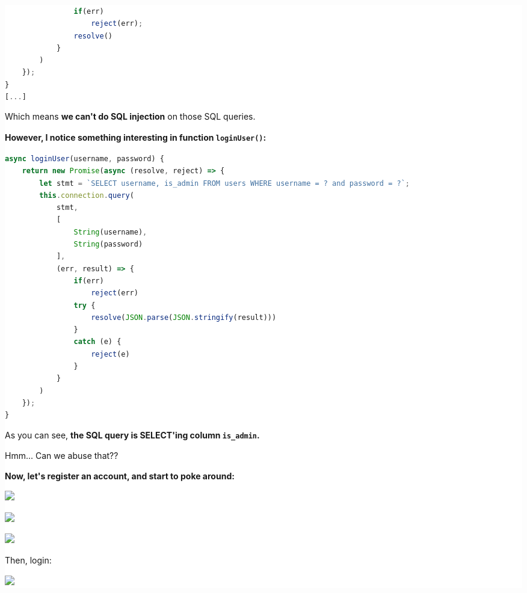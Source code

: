```js
                if(err)
                    reject(err);
                resolve()
            }
        )
    });
}
[...]
```

Which means **we can't do SQL injection** on those SQL queries.

**However, I notice something interesting in function `loginUser()`:**
```js
async loginUser(username, password) {
    return new Promise(async (resolve, reject) => {
        let stmt = `SELECT username, is_admin FROM users WHERE username = ? and password = ?`;
        this.connection.query(
            stmt,
            [
                String(username),
                String(password)
            ],
            (err, result) => {
                if(err)
                    reject(err)
                try {
                    resolve(JSON.parse(JSON.stringify(result)))
                }
                catch (e) {
                    reject(e)
                }
            }
        )
    });
}
```

As you can see, **the SQL query is SELECT'ing column `is_admin`.**

Hmm... Can we abuse that??

**Now, let's register an account, and start to poke around:**

![](https://raw.githubusercontent.com/siunam321/CTF-Writeups/main/Cyber-Apocalypse-2023/images/Pasted%20image%2020230318221304.png)

![](https://raw.githubusercontent.com/siunam321/CTF-Writeups/main/Cyber-Apocalypse-2023/images/Pasted%20image%2020230318221314.png)

![](https://raw.githubusercontent.com/siunam321/CTF-Writeups/main/Cyber-Apocalypse-2023/images/Pasted%20image%2020230318221332.png)

Then, login:

![](https://raw.githubusercontent.com/siunam321/CTF-Writeups/main/Cyber-Apocalypse-2023/images/Pasted%20image%2020230318221400.png)

